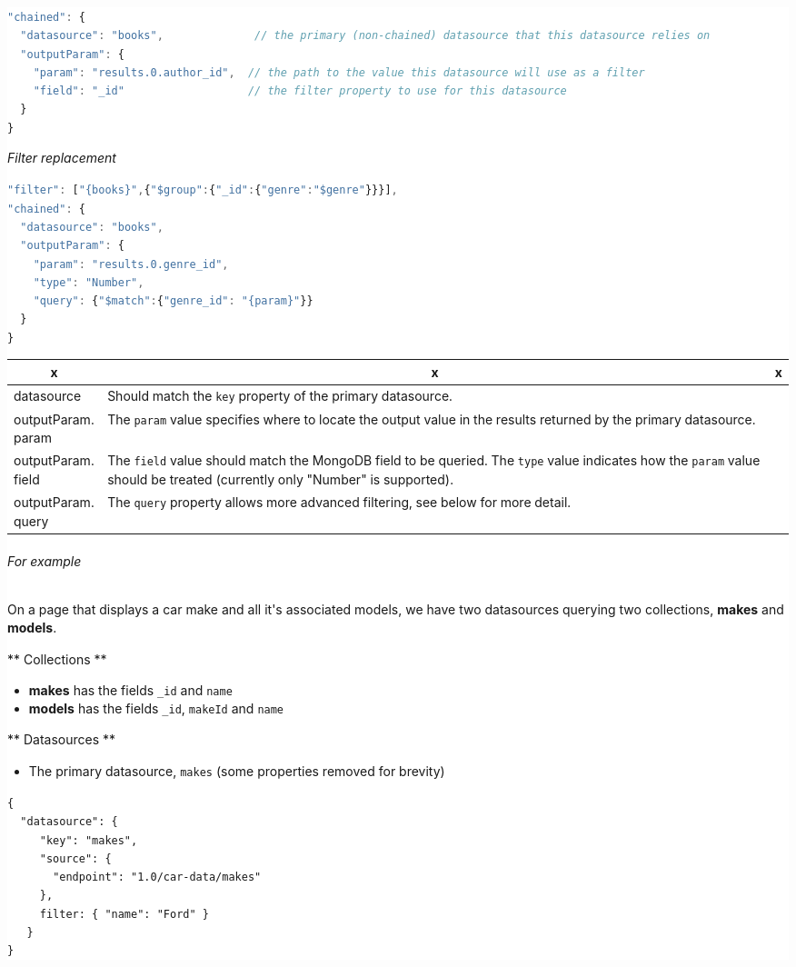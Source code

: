 ```js
"chained": {
  "datasource": "books",              // the primary (non-chained) datasource that this datasource relies on
  "outputParam": {
    "param": "results.0.author_id",  // the path to the value this datasource will use as a filter
    "field": "_id"                   // the filter property to use for this datasource
  }
}
```

_Filter replacement_

```js
"filter": ["{books}",{"$group":{"_id":{"genre":"$genre"}}}],
"chained": {
  "datasource": "books",
  "outputParam": {
    "param": "results.0.genre_id",
    "type": "Number",
    "query": {"$match":{"genre_id": "{param}"}}
  }
}
```

| x | x | x
|--|--|--
| datasource | Should match the `key` property of the primary datasource. |
| outputParam.param | The `param` value specifies where to locate the output value in the results returned by the primary datasource. |
| outputParam.field | The `field` value should match the MongoDB field to be queried. The `type` value indicates how the `param` value should be treated (currently only "Number" is supported). |
| outputParam.query | The `query` property allows more advanced filtering, see below for more detail.   |

###### For example

On a page that displays a car make and all it's associated models, we have two datasources querying two collections, __makes__ and __models__.

** Collections **

* __makes__ has the fields `_id` and `name`
* __models__ has the fields `_id`, `makeId` and `name`

** Datasources **

* The primary datasource, `makes` (some properties removed for brevity)

```
{
  "datasource": {
     "key": "makes",
     "source": {
       "endpoint": "1.0/car-data/makes"
     },
     filter: { "name": "Ford" }
   }
}
```
